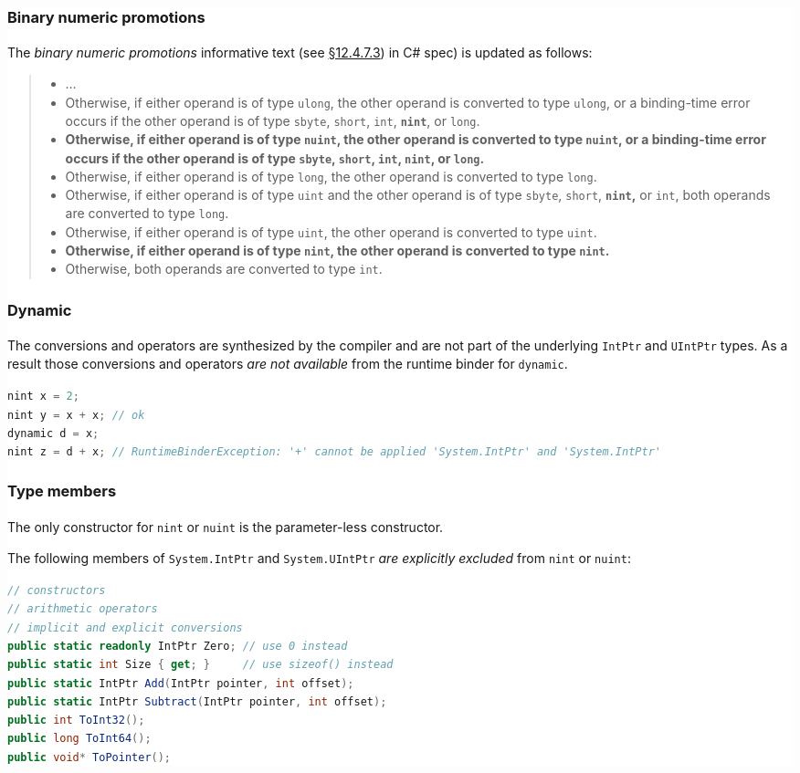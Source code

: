 ### Binary numeric promotions
The _binary numeric promotions_ informative text (see [§12.4.7.3](https://github.com/dotnet/csharpstandard/blob/draft-v8/standard/expressions.md#12473-binary-numeric-promotions)) in C# spec) is updated as follows:

> -   …
> -   Otherwise, if either operand is of type `ulong`, the other operand is converted to type `ulong`, or a binding-time error occurs if the other operand is of type `sbyte`, `short`, `int`, **`nint`**, or `long`.
> -   **Otherwise, if either operand is of type `nuint`, the other operand is converted to type `nuint`, or a binding-time error occurs if the other operand is of type `sbyte`, `short`, `int`, `nint`, or `long`.**
> -   Otherwise, if either operand is of type `long`, the other operand is converted to type `long`.
> -   Otherwise, if either operand is of type `uint` and the other operand is of type `sbyte`, `short`, **`nint`,** or `int`, both operands are converted to type `long`.
> -   Otherwise, if either operand is of type `uint`, the other operand is converted to type `uint`.
> -   **Otherwise, if either operand is of type `nint`, the other operand is converted to type `nint`.**
> -   Otherwise, both operands are converted to type `int`.

### Dynamic

The conversions and operators are synthesized by the compiler and are not part of the underlying `IntPtr` and `UIntPtr` types.
As a result those conversions and operators _are not available_ from the runtime binder for `dynamic`. 

```C#
nint x = 2;
nint y = x + x; // ok
dynamic d = x;
nint z = d + x; // RuntimeBinderException: '+' cannot be applied 'System.IntPtr' and 'System.IntPtr'
```

### Type members

The only constructor for `nint` or `nuint` is the parameter-less constructor.

The following members of `System.IntPtr` and `System.UIntPtr` _are explicitly excluded_ from `nint` or `nuint`:
```C#
// constructors
// arithmetic operators
// implicit and explicit conversions
public static readonly IntPtr Zero; // use 0 instead
public static int Size { get; }     // use sizeof() instead
public static IntPtr Add(IntPtr pointer, int offset);
public static IntPtr Subtract(IntPtr pointer, int offset);
public int ToInt32();
public long ToInt64();
public void* ToPointer();
```
